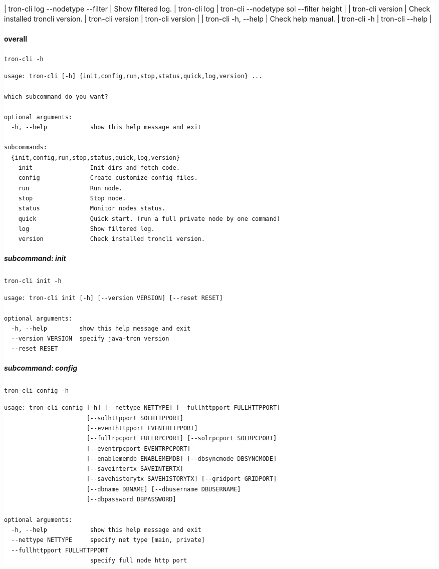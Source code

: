 | tron-cli log --nodetype --filter                                                                                                                                                                                                   | Show filtered log.                 | tron-cli log     | tron-cli --nodetype sol --filter height                                                                                                                                                                                                                                                                            |
| tron-cli version                                                                                                                                                                                                                   | Check installed troncli version.   | tron-cli version | tron-cli version                                                                                                                                                                                                                                                                                                   |
| tron-cli -h, --help                                                                                                                                                                                                                | Check help manual.                 | tron-cli -h      | tron-cli --help                                                                                                                                                                                                                                                                                                    |

#### overall

```
tron-cli -h
```
```
usage: tron-cli [-h] {init,config,run,stop,status,quick,log,version} ...

which subcommand do you want?

optional arguments:
  -h, --help            show this help message and exit

subcommands:
  {init,config,run,stop,status,quick,log,version}
    init                Init dirs and fetch code.
    config              Create customize config files.
    run                 Run node.
    stop                Stop node.
    status              Monitor nodes status.
    quick               Quick start. (run a full private node by one command)
    log                 Show filtered log.
    version             Check installed troncli version.
```

##### subcommand: init

```
tron-cli init -h
```
```
usage: tron-cli init [-h] [--version VERSION] [--reset RESET]

optional arguments:
  -h, --help         show this help message and exit
  --version VERSION  specify java-tron version
  --reset RESET
```

##### subcommand: config

```
tron-cli config -h
```
```
usage: tron-cli config [-h] [--nettype NETTYPE] [--fullhttpport FULLHTTPPORT]
                       [--solhttpport SOLHTTPPORT]
                       [--eventhttpport EVENTHTTPPORT]
                       [--fullrpcport FULLRPCPORT] [--solrpcport SOLRPCPORT]
                       [--eventrpcport EVENTRPCPORT]
                       [--enablememdb ENABLEMEMDB] [--dbsyncmode DBSYNCMODE]
                       [--saveintertx SAVEINTERTX]
                       [--savehistorytx SAVEHISTORYTX] [--gridport GRIDPORT]
                       [--dbname DBNAME] [--dbusername DBUSERNAME]
                       [--dbpassword DBPASSWORD]

optional arguments:
  -h, --help            show this help message and exit
  --nettype NETTYPE     specify net type [main, private]
  --fullhttpport FULLHTTPPORT
                        specify full node http port
```